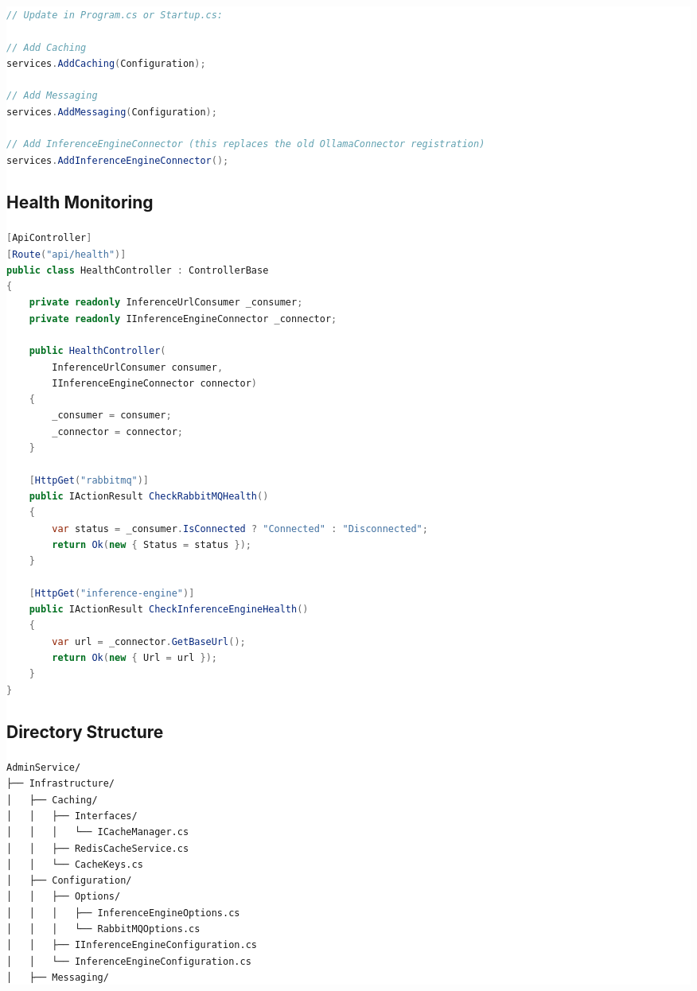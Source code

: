 ```csharp
// Update in Program.cs or Startup.cs:

// Add Caching
services.AddCaching(Configuration);

// Add Messaging
services.AddMessaging(Configuration);

// Add InferenceEngineConnector (this replaces the old OllamaConnector registration)
services.AddInferenceEngineConnector();
```

## Health Monitoring

```csharp
[ApiController]
[Route("api/health")]
public class HealthController : ControllerBase
{
    private readonly InferenceUrlConsumer _consumer;
    private readonly IInferenceEngineConnector _connector;
    
    public HealthController(
        InferenceUrlConsumer consumer,
        IInferenceEngineConnector connector)
    {
        _consumer = consumer;
        _connector = connector;
    }
    
    [HttpGet("rabbitmq")]
    public IActionResult CheckRabbitMQHealth()
    {
        var status = _consumer.IsConnected ? "Connected" : "Disconnected";
        return Ok(new { Status = status });
    }
    
    [HttpGet("inference-engine")]
    public IActionResult CheckInferenceEngineHealth()
    {
        var url = _connector.GetBaseUrl();
        return Ok(new { Url = url });
    }
}
```

## Directory Structure

```
AdminService/
├── Infrastructure/
│   ├── Caching/
│   │   ├── Interfaces/
│   │   │   └── ICacheManager.cs
│   │   ├── RedisCacheService.cs
│   │   └── CacheKeys.cs
│   ├── Configuration/
│   │   ├── Options/
│   │   │   ├── InferenceEngineOptions.cs
│   │   │   └── RabbitMQOptions.cs
│   │   ├── IInferenceEngineConfiguration.cs
│   │   └── InferenceEngineConfiguration.cs
│   ├── Messaging/
```